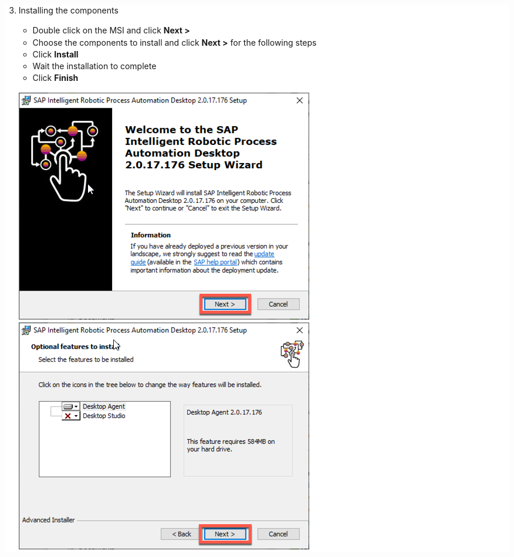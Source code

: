 3. Installing the components
    - Double click on the MSI and click **Next >**
    - Choose the components to install and click **Next >** for the following steps
    - Click **Install**
    - Wait the installation to complete
    - Click **Finish**

    ![00-068](./images/00-068.png)
    ![00-069](./images/00-069.png)